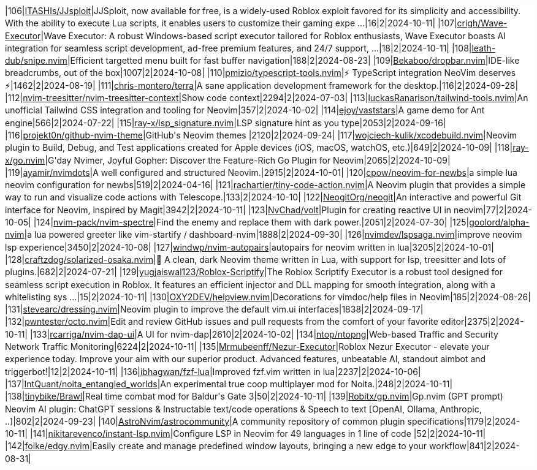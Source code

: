 |106|[ITASHIs/JJsploit](https://github.com/ITASHIs/JJsploit)|JJSploit, now available for free, is a widely-used Roblox exploit favored for its simplicity and accessibility. With the ability to execute Lua scripts, it enables users to customize their gaming expe ...|16|2|2024-10-11|
|107|[crigh/Wave-Executor](https://github.com/crigh/Wave-Executor)|Wave Executor: A robust Windows-based script executor tailored for Roblox enthusiasts, Wave Executor boasts AI integration for seamless script development, ad-free premium features, and 24/7 support,  ...|18|2|2024-10-11|
|108|[leath-dub/snipe.nvim](https://github.com/leath-dub/snipe.nvim)|Efficient targetted menu built for fast buffer navigation|188|2|2024-08-23|
|109|[Bekaboo/dropbar.nvim](https://github.com/Bekaboo/dropbar.nvim)|IDE-like breadcrumbs, out of the box|1007|2|2024-10-08|
|110|[pmizio/typescript-tools.nvim](https://github.com/pmizio/typescript-tools.nvim)|⚡ TypeScript integration NeoVim deserves ⚡|1462|2|2024-08-19|
|111|[chris-montero/terra](https://github.com/chris-montero/terra)|A sane application development framework for the desktop.|116|2|2024-09-28|
|112|[nvim-treesitter/nvim-treesitter-context](https://github.com/nvim-treesitter/nvim-treesitter-context)|Show code context|2294|2|2024-07-03|
|113|[luckasRanarison/tailwind-tools.nvim](https://github.com/luckasRanarison/tailwind-tools.nvim)|An unofficial Tailwind CSS integration and tooling for Neovim|357|2|2024-10-02|
|114|[ejoy/vaststars](https://github.com/ejoy/vaststars)|A game demo for Ant engine|566|2|2024-07-22|
|115|[ray-x/lsp_signature.nvim](https://github.com/ray-x/lsp_signature.nvim)|LSP signature hint as you type|2053|2|2024-09-16|
|116|[projekt0n/github-nvim-theme](https://github.com/projekt0n/github-nvim-theme)|GitHub's Neovim themes |2120|2|2024-09-24|
|117|[wojciech-kulik/xcodebuild.nvim](https://github.com/wojciech-kulik/xcodebuild.nvim)|Neovim plugin to Build, Debug, and Test applications created for Apple devices (iOS, macOS, watchOS, etc.)|649|2|2024-10-09|
|118|[ray-x/go.nvim](https://github.com/ray-x/go.nvim)|G'day Nvimer, Joyful Gopher: Discover the Feature-Rich Go Plugin for Neovim|2065|2|2024-10-09|
|119|[ayamir/nvimdots](https://github.com/ayamir/nvimdots)|A well configured and structured Neovim.|2915|2|2024-10-01|
|120|[cpow/neovim-for-newbs](https://github.com/cpow/neovim-for-newbs)|a simple lua neovim configuration for newbs|519|2|2024-04-16|
|121|[rachartier/tiny-code-action.nvim](https://github.com/rachartier/tiny-code-action.nvim)|A Neovim plugin that provides a simple way to run and visualize code actions with Telescope.|133|2|2024-10-10|
|122|[NeogitOrg/neogit](https://github.com/NeogitOrg/neogit)|An interactive and powerful Git interface for Neovim, inspired by Magit|3942|2|2024-10-11|
|123|[NvChad/volt](https://github.com/NvChad/volt)|Plugin for creating reactive UI  in neovim|77|2|2024-10-05|
|124|[nvim-pack/nvim-spectre](https://github.com/nvim-pack/nvim-spectre)|Find the enemy and replace them with dark power.|2051|2|2024-07-30|
|125|[goolord/alpha-nvim](https://github.com/goolord/alpha-nvim)|a lua powered greeter like vim-startify / dashboard-nvim|1888|2|2024-09-30|
|126|[nvimdev/lspsaga.nvim](https://github.com/nvimdev/lspsaga.nvim)|improve neovim lsp experience|3450|2|2024-10-08|
|127|[windwp/nvim-autopairs](https://github.com/windwp/nvim-autopairs)|autopairs for neovim written in lua|3205|2|2024-10-01|
|128|[craftzdog/solarized-osaka.nvim](https://github.com/craftzdog/solarized-osaka.nvim)|🏯 A clean, dark Neovim theme written in Lua, with support for lsp, treesitter and lots of plugins.|682|2|2024-07-21|
|129|[yugjaiswal123/Roblox-Scriptify](https://github.com/yugjaiswal123/Roblox-Scriptify)|The Roblox Scriptify Executor is a robust tool designed for seamless script execution in Roblox. It features an efficient injector and DLL mapping for smooth integration, along with a whitelisting sys ...|15|2|2024-10-11|
|130|[OXY2DEV/helpview.nvim](https://github.com/OXY2DEV/helpview.nvim)|Decorations for vimdoc/help files in Neovim|185|2|2024-08-26|
|131|[stevearc/dressing.nvim](https://github.com/stevearc/dressing.nvim)|Neovim plugin to improve the default vim.ui interfaces|1838|2|2024-09-17|
|132|[pwntester/octo.nvim](https://github.com/pwntester/octo.nvim)|Edit and review GitHub issues and pull requests from the comfort of your favorite editor|2375|2|2024-10-11|
|133|[rcarriga/nvim-dap-ui](https://github.com/rcarriga/nvim-dap-ui)|A UI for nvim-dap|2610|2|2024-10-02|
|134|[ntop/ntopng](https://github.com/ntop/ntopng)|Web-based Traffic and Security Network Traffic Monitoring|6224|2|2024-10-11|
|135|[Mrmubeenff/Nezur-Executor](https://github.com/Mrmubeenff/Nezur-Executor)|Roblox Nezur Executor - elevate your experience today. Improve your aim with our superior product. Advanced features, unbeatable AI, standout aimbot and triggerbot!|12|2|2024-10-11|
|136|[ibhagwan/fzf-lua](https://github.com/ibhagwan/fzf-lua)|Improved fzf.vim written in lua|2237|2|2024-10-06|
|137|[IntQuant/noita_entangled_worlds](https://github.com/IntQuant/noita_entangled_worlds)|An experimental true coop multiplayer mod for Noita.|248|2|2024-10-11|
|138|[tinybike/Brawl](https://github.com/tinybike/Brawl)|Real time combat mod for Baldur's Gate 3|50|2|2024-10-11|
|139|[Robitx/gp.nvim](https://github.com/Robitx/gp.nvim)|Gp.nvim (GPT prompt) Neovim AI plugin: ChatGPT sessions & Instructable text/code operations & Speech to text [OpenAI, Ollama, Anthropic, ..]|802|2|2024-09-23|
|140|[AstroNvim/astrocommunity](https://github.com/AstroNvim/astrocommunity)|A community repository of common plugin specifications|1179|2|2024-10-11|
|141|[nikitarevenco/instant-lsp.nvim](https://github.com/nikitarevenco/instant-lsp.nvim)|Configure LSP in Neovim for 49 languages in 1 line of code |52|2|2024-10-11|
|142|[folke/edgy.nvim](https://github.com/folke/edgy.nvim)|Easily create and manage predefined window layouts, bringing a new edge to your workflow|841|2|2024-08-31|